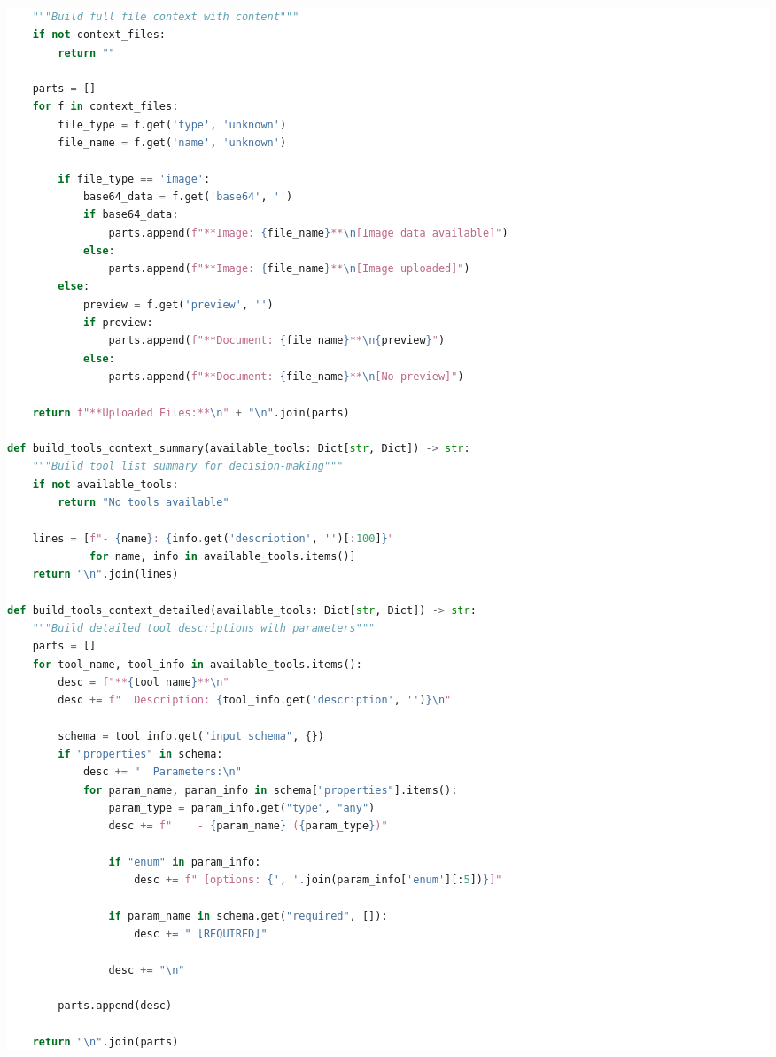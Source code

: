 ```python
    """Build full file context with content"""
    if not context_files:
        return ""

    parts = []
    for f in context_files:
        file_type = f.get('type', 'unknown')
        file_name = f.get('name', 'unknown')

        if file_type == 'image':
            base64_data = f.get('base64', '')
            if base64_data:
                parts.append(f"**Image: {file_name}**\n[Image data available]")
            else:
                parts.append(f"**Image: {file_name}**\n[Image uploaded]")
        else:
            preview = f.get('preview', '')
            if preview:
                parts.append(f"**Document: {file_name}**\n{preview}")
            else:
                parts.append(f"**Document: {file_name}**\n[No preview]")

    return f"**Uploaded Files:**\n" + "\n".join(parts)

def build_tools_context_summary(available_tools: Dict[str, Dict]) -> str:
    """Build tool list summary for decision-making"""
    if not available_tools:
        return "No tools available"

    lines = [f"- {name}: {info.get('description', '')[:100]}"
             for name, info in available_tools.items()]
    return "\n".join(lines)

def build_tools_context_detailed(available_tools: Dict[str, Dict]) -> str:
    """Build detailed tool descriptions with parameters"""
    parts = []
    for tool_name, tool_info in available_tools.items():
        desc = f"**{tool_name}**\n"
        desc += f"  Description: {tool_info.get('description', '')}\n"

        schema = tool_info.get("input_schema", {})
        if "properties" in schema:
            desc += "  Parameters:\n"
            for param_name, param_info in schema["properties"].items():
                param_type = param_info.get("type", "any")
                desc += f"    - {param_name} ({param_type})"

                if "enum" in param_info:
                    desc += f" [options: {', '.join(param_info['enum'][:5])}]"

                if param_name in schema.get("required", []):
                    desc += " [REQUIRED]"

                desc += "\n"

        parts.append(desc)

    return "\n".join(parts)
```
